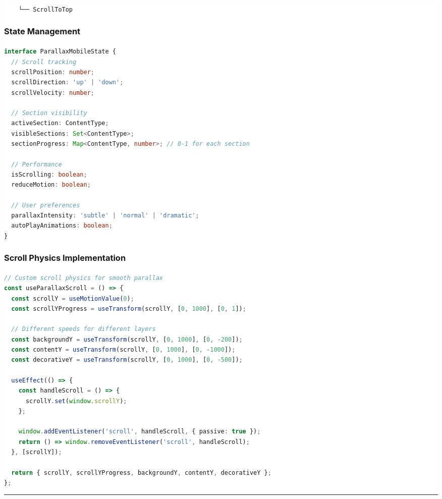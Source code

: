 ```
    └── ScrollToTop
```

### State Management

```typescript
interface ParallaxMobileState {
  // Scroll tracking
  scrollPosition: number;
  scrollDirection: 'up' | 'down';
  scrollVelocity: number;

  // Section visibility
  activeSection: ContentType;
  visibleSections: Set<ContentType>;
  sectionProgress: Map<ContentType, number>; // 0-1 for each section

  // Performance
  isScrolling: boolean;
  reduceMotion: boolean;

  // User preferences
  parallaxIntensity: 'subtle' | 'normal' | 'dramatic';
  autoPlayAnimations: boolean;
}
```

### Scroll Physics Implementation

```typescript
// Custom scroll physics for smooth parallax
const useParallaxScroll = () => {
  const scrollY = useMotionValue(0);
  const scrollYProgress = useTransform(scrollY, [0, 1000], [0, 1]);

  // Different speeds for different layers
  const backgroundY = useTransform(scrollY, [0, 1000], [0, -200]);
  const contentY = useTransform(scrollY, [0, 1000], [0, -1000]);
  const decorativeY = useTransform(scrollY, [0, 1000], [0, -500]);

  useEffect(() => {
    const handleScroll = () => {
      scrollY.set(window.scrollY);
    };

    window.addEventListener('scroll', handleScroll, { passive: true });
    return () => window.removeEventListener('scroll', handleScroll);
  }, [scrollY]);

  return { scrollY, scrollYProgress, backgroundY, contentY, decorativeY };
};
```

---